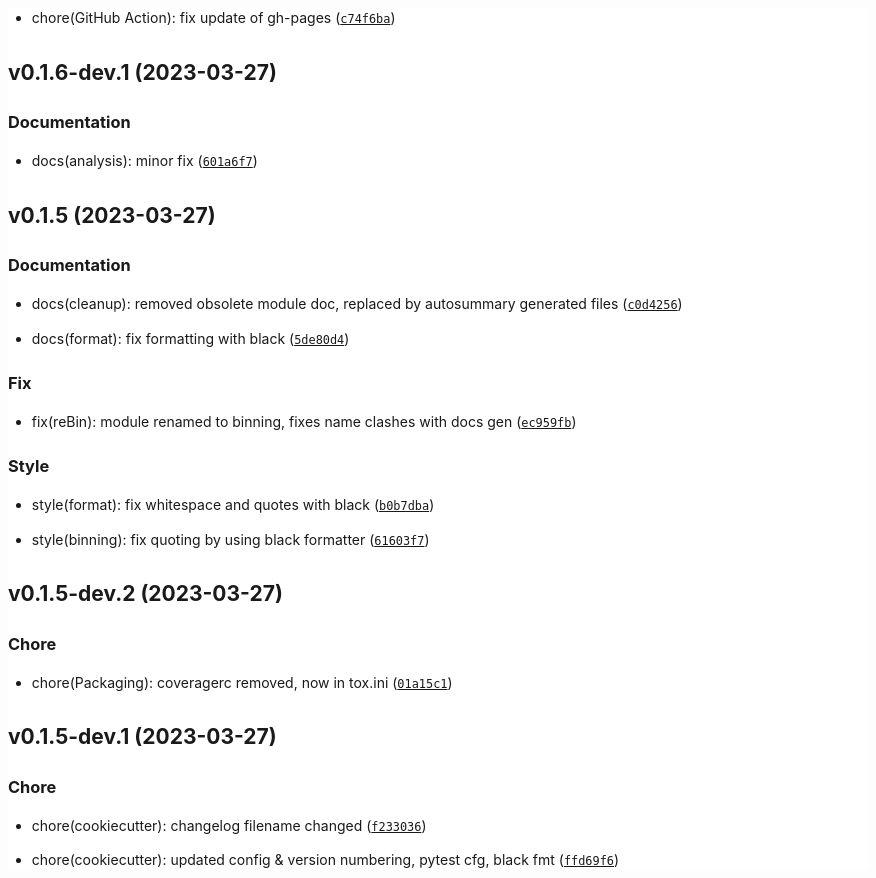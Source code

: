 * chore(GitHub Action): fix update of gh-pages ([`c74f6ba`](https://github.com/BAMresearch/jupyter-analysis-tools/commit/c74f6ba5c4c557cf20d236ee848f31179f75e29c))


## v0.1.6-dev.1 (2023-03-27)

### Documentation

* docs(analysis): minor fix ([`601a6f7`](https://github.com/BAMresearch/jupyter-analysis-tools/commit/601a6f7dbbf383810add39620748808c51af6fa3))


## v0.1.5 (2023-03-27)

### Documentation

* docs(cleanup): removed obsolete module doc, replaced by autosummary generated files ([`c0d4256`](https://github.com/BAMresearch/jupyter-analysis-tools/commit/c0d4256a5bcbb83a9a9c0ca0dd3001b9d111cb4b))

* docs(format): fix formatting with black ([`5de80d4`](https://github.com/BAMresearch/jupyter-analysis-tools/commit/5de80d4d528bfb2bf106fa38d2cd8f30f6421f19))

### Fix

* fix(reBin): module renamed to binning, fixes name clashes with docs gen ([`ec959fb`](https://github.com/BAMresearch/jupyter-analysis-tools/commit/ec959fb9e1b51d69cdceaf7784b27df22aa6f4d4))

### Style

* style(format): fix whitespace and quotes with black ([`b0b7dba`](https://github.com/BAMresearch/jupyter-analysis-tools/commit/b0b7dbaac59528ead6c663165c8d4dab3aabcdfe))

* style(binning): fix quoting by using black formatter ([`61603f7`](https://github.com/BAMresearch/jupyter-analysis-tools/commit/61603f7de8640437ccd277faefc2d31fa1e1e232))


## v0.1.5-dev.2 (2023-03-27)

### Chore

* chore(Packaging): coveragerc removed, now in tox.ini ([`01a15c1`](https://github.com/BAMresearch/jupyter-analysis-tools/commit/01a15c186d661ca27f6b35d19ee6bfc03468b50e))


## v0.1.5-dev.1 (2023-03-27)

### Chore

* chore(cookiecutter): changelog filename changed ([`f233036`](https://github.com/BAMresearch/jupyter-analysis-tools/commit/f2330369ac49bc958067154684c0d5fe612e190a))

* chore(cookiecutter): updated config &amp; version numbering, pytest cfg, black fmt ([`ffd69f6`](https://github.com/BAMresearch/jupyter-analysis-tools/commit/ffd69f65d1b3012ed3d1a0031bf498c9f4b0f911))
